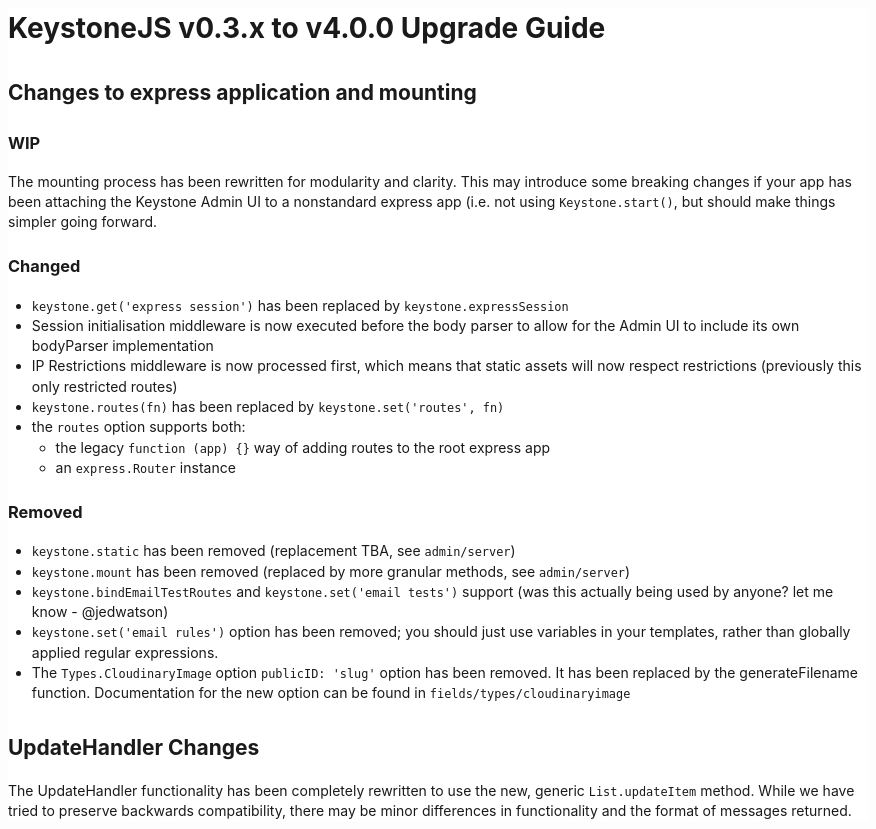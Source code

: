 # KeystoneJS v0.3.x to v4.0.0 Upgrade Guide

## Changes to express application and mounting

### WIP

The mounting process has been rewritten for modularity and clarity. This
may introduce some breaking changes if your app has been attaching the
Keystone Admin UI to a nonstandard express app (i.e. not using
`Keystone.start()`, but should make things simpler going forward.

### Changed

* `keystone.get('express session')` has been replaced by
`keystone.expressSession`
* Session initialisation middleware is now executed before the body
parser to allow for the Admin UI to include its own bodyParser
implementation
* IP Restrictions middleware is now processed first, which means that
static assets will now respect restrictions (previously this only
restricted routes)
* `keystone.routes(fn)` has been replaced by `keystone.set('routes',
fn)`
* the `routes` option supports both:
  * the legacy `function (app) {}` way of adding routes to the root
  express app
  * an `express.Router` instance

### Removed

* `keystone.static` has been removed (replacement TBA, see
`admin/server`)
* `keystone.mount` has been removed (replaced by more granular methods,
see `admin/server`)
* `keystone.bindEmailTestRoutes` and `keystone.set('email tests')`
support (was this actually being used by anyone? let me know -
@jedwatson)
* `keystone.set('email rules')` option has been removed; you should just
use variables in your templates, rather than globally applied regular
expressions.
* The `Types.CloudinaryImage` option `publicID: 'slug'` option has been
removed. It has been replaced by the generateFilename function.
Documentation for the new option can be found in
`fields/types/cloudinaryimage`

## UpdateHandler Changes

The UpdateHandler functionality has been completely rewritten to use the
new, generic `List.updateItem` method. While we have tried to preserve
backwards compatibility, there may be minor differences in functionality
and the format of messages returned.
